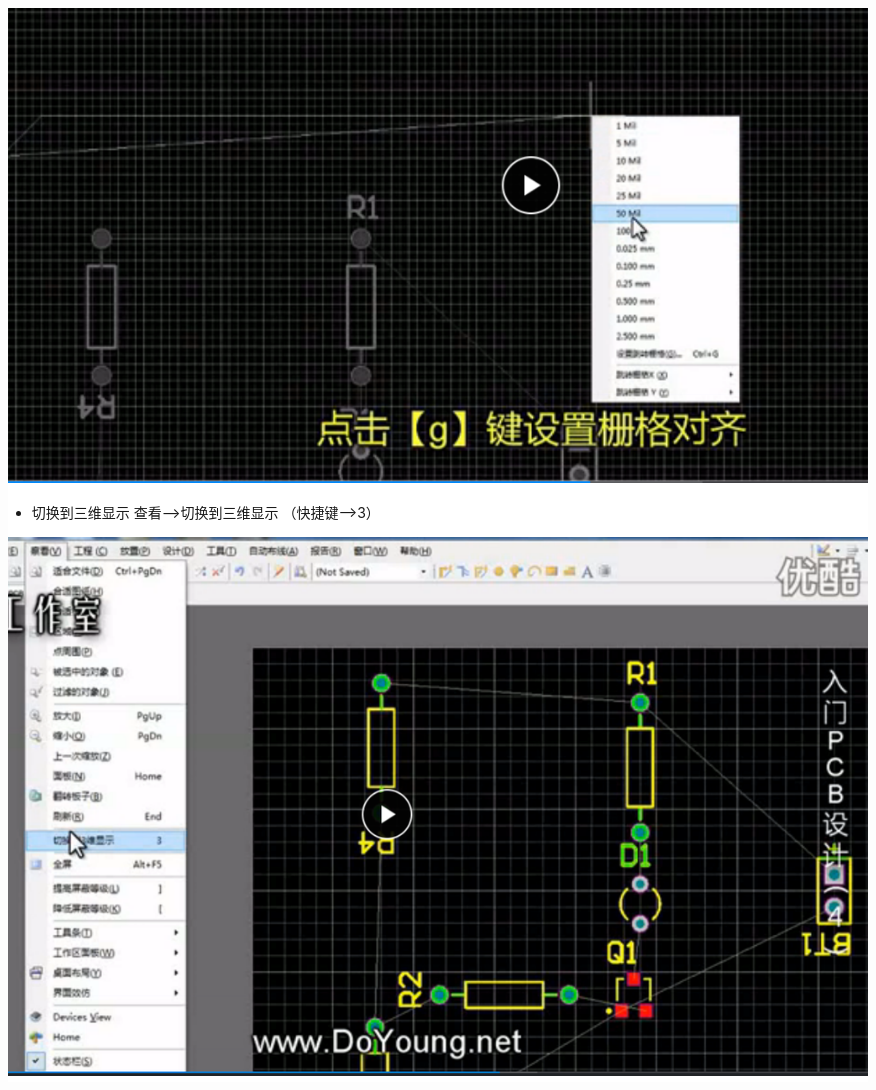 ![](AltiumDesigner-res/board_size_2.jpg)

- 切换到三维显示 查看-->切换到三维显示  （快捷键-->3）

![](AltiumDesigner-res/three_dimensional.jpg)
